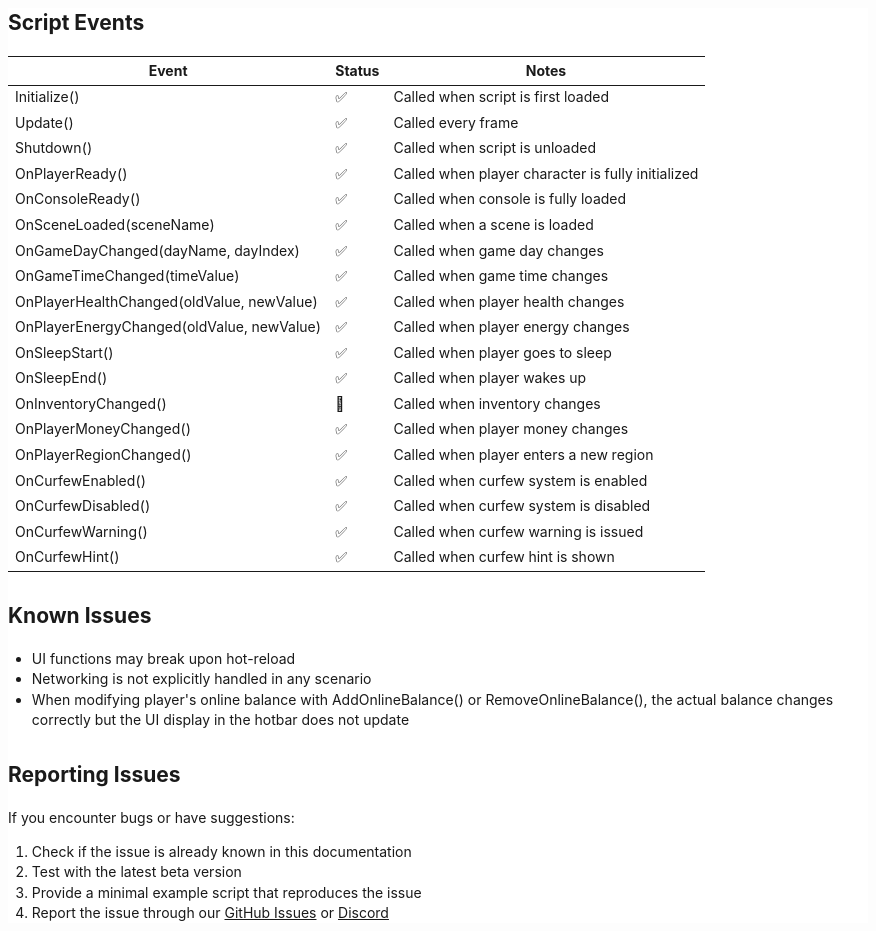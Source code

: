 ## Script Events

| Event | Status | Notes |
|---------|--------|-------|
| Initialize() | ✅ | Called when script is first loaded |
| Update() | ✅ | Called every frame |
| Shutdown() | ✅ | Called when script is unloaded |
| OnPlayerReady() | ✅ | Called when player character is fully initialized |
| OnConsoleReady() | ✅ | Called when console is fully loaded |
| OnSceneLoaded(sceneName) | ✅ | Called when a scene is loaded |
| OnGameDayChanged(dayName, dayIndex) | ✅ | Called when game day changes |
| OnGameTimeChanged(timeValue) | ✅ | Called when game time changes |
| OnPlayerHealthChanged(oldValue, newValue) | ✅ | Called when player health changes |
| OnPlayerEnergyChanged(oldValue, newValue) | ✅ | Called when player energy changes |
| OnSleepStart() | ✅ | Called when player goes to sleep |
| OnSleepEnd() | ✅ | Called when player wakes up |
| OnInventoryChanged() | 🔄 | Called when inventory changes |
| OnPlayerMoneyChanged() | ✅ | Called when player money changes |
| OnPlayerRegionChanged() | ✅ | Called when player enters a new region |
| OnCurfewEnabled() | ✅ | Called when curfew system is enabled |
| OnCurfewDisabled() | ✅ | Called when curfew system is disabled |
| OnCurfewWarning() | ✅ | Called when curfew warning is issued |
| OnCurfewHint() | ✅ | Called when curfew hint is shown |

## Known Issues

- UI functions may break upon hot-reload
- Networking is not explicitly handled in any scenario
- When modifying player's online balance with AddOnlineBalance() or RemoveOnlineBalance(), the actual balance changes correctly but the UI display in the hotbar does not update

## Reporting Issues

If you encounter bugs or have suggestions:

1. Check if the issue is already known in this documentation
2. Test with the latest beta version
3. Provide a minimal example script that reproduces the issue
4. Report the issue through our [GitHub Issues](https://github.com/schedulelua/issues) or [Discord](https://discord.gg/Ab8snpEFDn)
